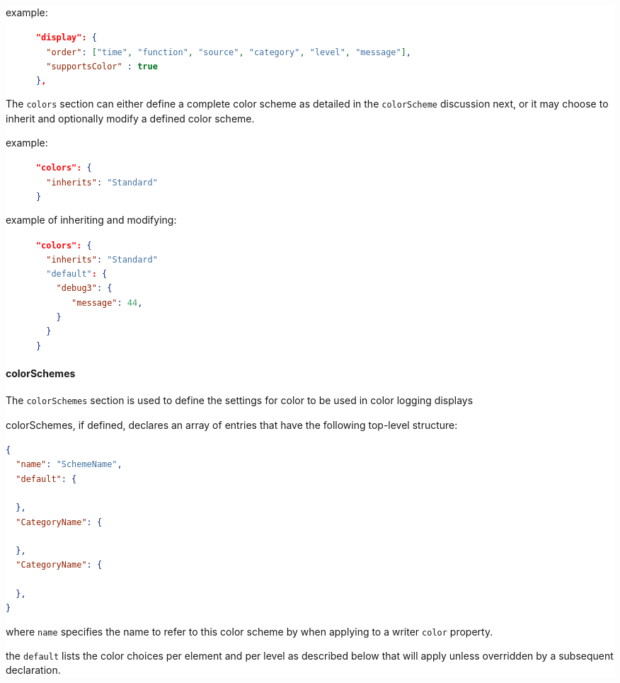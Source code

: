 example:
```json
      "display": {
        "order": ["time", "function", "source", "category", "level", "message"],
        "supportsColor" : true
      },
```

The `colors` section can either define a complete color scheme as detailed 
in the `colorScheme` discussion next, or it may choose to inherit
and optionally modify a defined color scheme.

example:
```json
      "colors": {
        "inherits": "Standard"
      }
```

example of inheriting and modifying:
```json
      "colors": {
        "inherits": "Standard"
        "default": {
          "debug3": {
             "message": 44, 
          }         
        }       
      }
```

#### colorSchemes
The `colorSchemes` section is used to define the settings for color
to be used in color logging displays 

colorSchemes, if defined, declares an array of entries that have
the following top-level structure:
```json
{
  "name": "SchemeName",
  "default": {
    
  },
  "CategoryName": {
    
  },
  "CategoryName": {
    
  },
}
```
where `name` specifies the name to refer to this color scheme by when
applying to a writer `color` property.

the `default` lists the color choices per element and per level as described
below that will apply unless overridden by a subsequent declaration.
